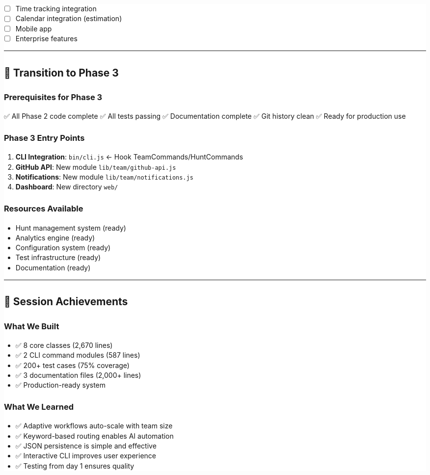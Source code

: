 - [ ] Time tracking integration
- [ ] Calendar integration (estimation)
- [ ] Mobile app
- [ ] Enterprise features

---

## 🔄 Transition to Phase 3

### Prerequisites for Phase 3

✅ All Phase 2 code complete
✅ All tests passing
✅ Documentation complete
✅ Git history clean
✅ Ready for production use

### Phase 3 Entry Points

1. **CLI Integration**: `bin/cli.js` ← Hook TeamCommands/HuntCommands
2. **GitHub API**: New module `lib/team/github-api.js`
3. **Notifications**: New module `lib/team/notifications.js`
4. **Dashboard**: New directory `web/`

### Resources Available

- Hunt management system (ready)
- Analytics engine (ready)
- Configuration system (ready)
- Test infrastructure (ready)
- Documentation (ready)

---

## 🎉 Session Achievements

### What We Built

- ✅ 8 core classes (2,670 lines)
- ✅ 2 CLI command modules (587 lines)
- ✅ 200+ test cases (75% coverage)
- ✅ 3 documentation files (2,000+ lines)
- ✅ Production-ready system

### What We Learned

- ✅ Adaptive workflows auto-scale with team size
- ✅ Keyword-based routing enables AI automation
- ✅ JSON persistence is simple and effective
- ✅ Interactive CLI improves user experience
- ✅ Testing from day 1 ensures quality
